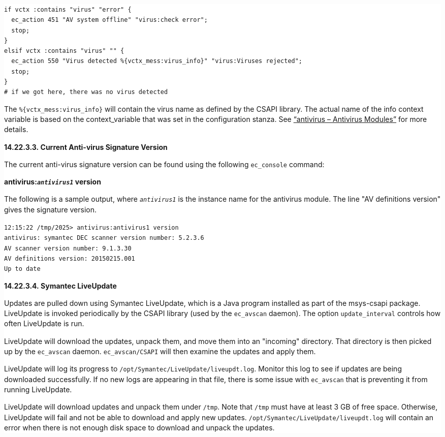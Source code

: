 ```
if vctx :contains "virus" "error" {
  ec_action 451 "AV system offline" "virus:check error";
  stop;
}
elsif vctx :contains "virus" "" {
  ec_action 550 "Virus detected %{vctx_mess:virus_info}" "virus:Viruses rejected";
  stop;
}
# if we got here, there was no virus detected
```

The `%{vctx_mess:virus_info}` will contain the virus name as defined by the CSAPI library. The actual name of the info context variable is based on the context_variable that was set in the configuration stanza. See [“antivirus – Antivirus Modules”](/momentum/3/3-reference/3-reference-modules-antivirus) for more details.

**<a name="idp18871952"></a> 14.22.3.3. Current Anti-virus Signature Version**

The current anti-virus signature version can be found using the following `ec_console` command:

**antivirus:*`antivirus1`* version**        

The following is a sample output, where *`antivirus1`* is the instance name for the antivirus module. The line "AV definitions version" gives the signature version.

```
12:15:22 /tmp/2025> antivirus:antivirus1 version
antivirus: symantec DEC scanner version number: 5.2.3.6
AV scanner version number: 9.1.3.30
AV definitions version: 20150215.001
Up to date
```
**<a name="idp18877184"></a> 14.22.3.4. Symantec LiveUpdate**

Updates are pulled down using Symantec LiveUpdate, which is a Java program installed as part of the msys-csapi package. LiveUpdate is invoked periodically by the CSAPI library (used by the `ec_avscan` daemon). The option `update_interval` controls how often LiveUpdate is run.

LiveUpdate will download the updates, unpack them, and move them into an "incoming" directory. That directory is then picked up by the `ec_avscan` daemon. `ec_avscan/CSAPI` will then examine the updates and apply them.

LiveUpdate will log its progress to `/opt/Symantec/LiveUpdate/liveupdt.log`. Monitor this log to see if updates are being downloaded successfully. If no new logs are appearing in that file, there is some issue with `ec_avscan` that is preventing it from running LiveUpdate.

LiveUpdate will download updates and unpack them under `/tmp`. Note that `/tmp` must have at least 3 GB of free space. Otherwise, LiveUpdate will fail and not be able to download and apply new updates. `/opt/Symantec/LiveUpdate/liveupdt.log` will contain an error when there is not enough disk space to download and unpack the updates.